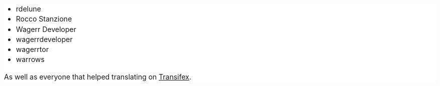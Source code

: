 - rdelune
- Rocco Stanzione
- Wagerr Developer
- wagerrdeveloper
- wagerrtor
- warrows

As well as everyone that helped translating on [Transifex](https://www.transifex.com/projects/p/wagerr/).
